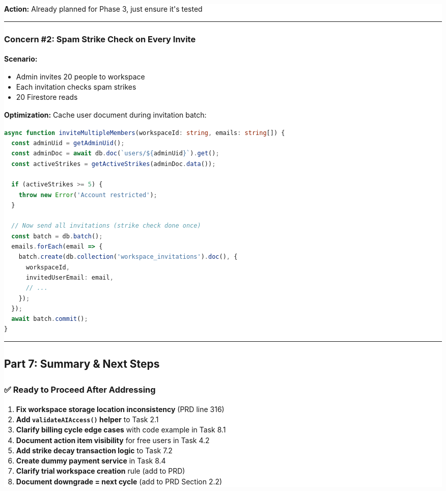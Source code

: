 
**Action:** Already planned for Phase 3, just ensure it's tested

---

### Concern #2: Spam Strike Check on Every Invite

**Scenario:**

- Admin invites 20 people to workspace
- Each invitation checks spam strikes
- 20 Firestore reads

**Optimization:**
Cache user document during invitation batch:

```typescript
async function inviteMultipleMembers(workspaceId: string, emails: string[]) {
  const adminUid = getAdminUid();
  const adminDoc = await db.doc(`users/${adminUid}`).get();
  const activeStrikes = getActiveStrikes(adminDoc.data());
  
  if (activeStrikes >= 5) {
    throw new Error('Account restricted');
  }
  
  // Now send all invitations (strike check done once)
  const batch = db.batch();
  emails.forEach(email => {
    batch.create(db.collection('workspace_invitations').doc(), {
      workspaceId,
      invitedUserEmail: email,
      // ...
    });
  });
  await batch.commit();
}
```

---

## Part 7: Summary & Next Steps

### ✅ Ready to Proceed After Addressing

1. **Fix workspace storage location inconsistency** (PRD line 316)
2. **Add `validateAIAccess()` helper** to Task 2.1
3. **Clarify billing cycle edge cases** with code example in Task 8.1
4. **Document action item visibility** for free users in Task 4.2
5. **Add strike decay transaction logic** to Task 7.2
6. **Create dummy payment service** in Task 8.4
7. **Clarify trial workspace creation** rule (add to PRD)
8. **Document downgrade = next cycle** (add to PRD Section 2.2)
